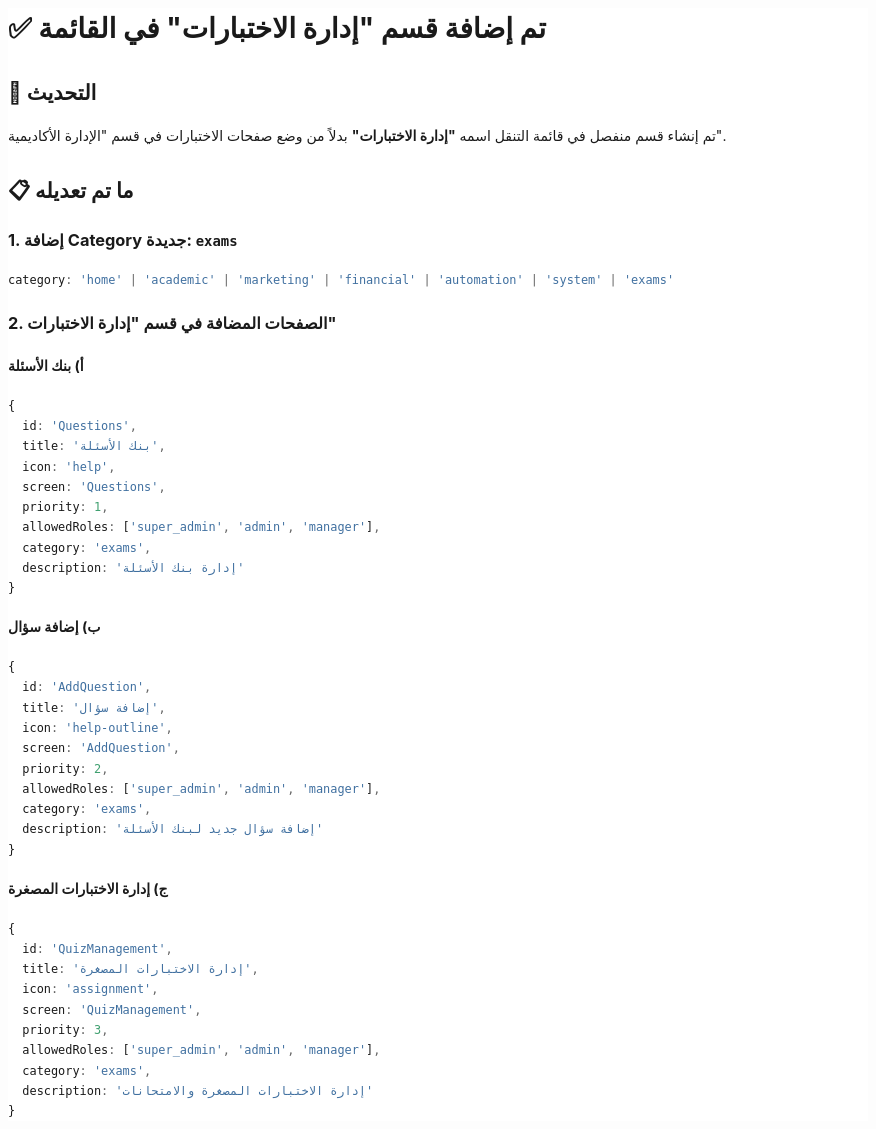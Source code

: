 # ✅ تم إضافة قسم "إدارة الاختبارات" في القائمة

## 🎯 التحديث

تم إنشاء قسم منفصل في قائمة التنقل اسمه **"إدارة الاختبارات"** بدلاً من وضع صفحات الاختبارات في قسم "الإدارة الأكاديمية".

## 📋 ما تم تعديله

### 1. إضافة Category جديدة: `exams`

```typescript
category: 'home' | 'academic' | 'marketing' | 'financial' | 'automation' | 'system' | 'exams'
```

### 2. الصفحات المضافة في قسم "إدارة الاختبارات"

#### أ) بنك الأسئلة
```typescript
{
  id: 'Questions',
  title: 'بنك الأسئلة',
  icon: 'help',
  screen: 'Questions',
  priority: 1,
  allowedRoles: ['super_admin', 'admin', 'manager'],
  category: 'exams',
  description: 'إدارة بنك الأسئلة'
}
```

#### ب) إضافة سؤال
```typescript
{
  id: 'AddQuestion',
  title: 'إضافة سؤال',
  icon: 'help-outline',
  screen: 'AddQuestion',
  priority: 2,
  allowedRoles: ['super_admin', 'admin', 'manager'],
  category: 'exams',
  description: 'إضافة سؤال جديد لبنك الأسئلة'
}
```

#### ج) إدارة الاختبارات المصغرة
```typescript
{
  id: 'QuizManagement',
  title: 'إدارة الاختبارات المصغرة',
  icon: 'assignment',
  screen: 'QuizManagement',
  priority: 3,
  allowedRoles: ['super_admin', 'admin', 'manager'],
  category: 'exams',
  description: 'إدارة الاختبارات المصغرة والامتحانات'
}
```
